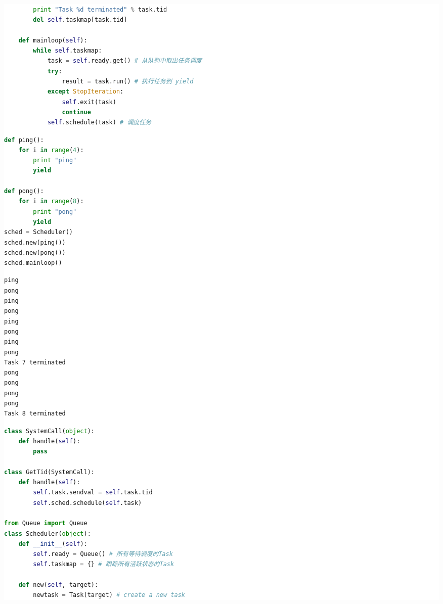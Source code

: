 ```python
        print "Task %d terminated" % task.tid
        del self.taskmap[task.tid]
    
    def mainloop(self):
        while self.taskmap:
            task = self.ready.get() # 从队列中取出任务调度
            try:
                result = task.run() # 执行任务到 yield
            except StopIteration:
                self.exit(task)
                continue
            self.schedule(task) # 调度任务
```


```python
def ping():
    for i in range(4):
        print "ping"
        yield

def pong():
    for i in range(8):
        print "pong"
        yield
sched = Scheduler()
sched.new(ping())
sched.new(pong())
sched.mainloop()
```

    ping
    pong
    ping
    pong
    ping
    pong
    ping
    pong
    Task 7 terminated
    pong
    pong
    pong
    pong
    Task 8 terminated



```python
class SystemCall(object):
    def handle(self):
        pass

class GetTid(SystemCall):
    def handle(self):
        self.task.sendval = self.task.tid
        self.sched.schedule(self.task)
        
from Queue import Queue
class Scheduler(object):
    def __init__(self):
        self.ready = Queue() # 所有等待调度的Task
        self.taskmap = {} # 跟踪所有活跃状态的Task
    
    def new(self, target):
        newtask = Task(target) # create a new task
```